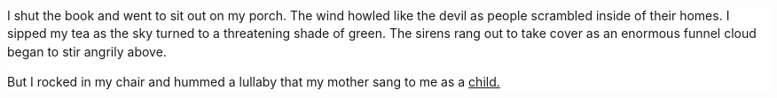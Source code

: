 I shut the book and went to sit out on my porch. The wind howled like the devil as people scrambled inside of their homes. I sipped my tea as the sky turned to a threatening shade of green. The sirens rang out to take cover as an enormous funnel cloud began to stir angrily above.

But I rocked in my chair and hummed a lullaby that my mother sang to me as a [child.](https://www.reddit.com/r/storiesfrompapabear/comments/tk87ir/welcome_glad_youre_here_story_list/)